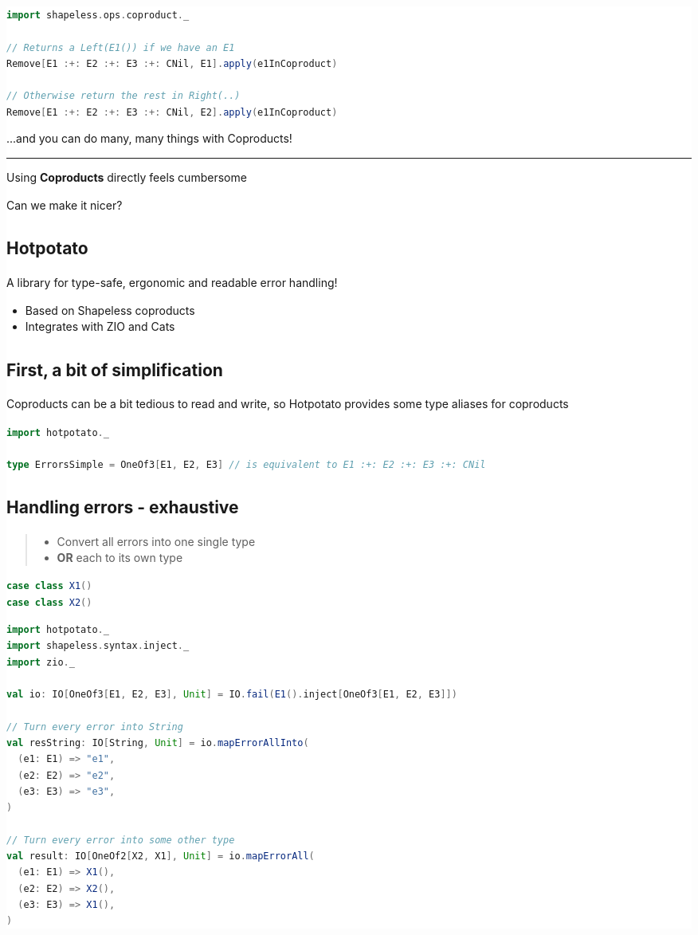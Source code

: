 ```scala mdoc
import shapeless.ops.coproduct._

// Returns a Left(E1()) if we have an E1
Remove[E1 :+: E2 :+: E3 :+: CNil, E1].apply(e1InCoproduct)

// Otherwise return the rest in Right(..)
Remove[E1 :+: E2 :+: E3 :+: CNil, E2].apply(e1InCoproduct)
```

<div class="fragment">
...and you can do many, many things with Coproducts!
</div>

---

Using **Coproducts** directly feels cumbersome

Can we make it nicer?

## Hotpotato

A library for type-safe, ergonomic and readable error handling!

* Based on Shapeless coproducts
* Integrates with ZIO and Cats

## First, a bit of simplification

Coproducts can be a bit tedious to read and write, so Hotpotato provides some type aliases for coproducts

```scala mdoc
import hotpotato._

type ErrorsSimple = OneOf3[E1, E2, E3] // is equivalent to E1 :+: E2 :+: E3 :+: CNil
```

## Handling errors - exhaustive

> * Convert all errors into one single type 
> * **OR** each to its own type

```scala mdoc:invisible
case class X1()
case class X2()
```

```scala mdoc:compile-only
import hotpotato._
import shapeless.syntax.inject._
import zio._

val io: IO[OneOf3[E1, E2, E3], Unit] = IO.fail(E1().inject[OneOf3[E1, E2, E3]])

// Turn every error into String
val resString: IO[String, Unit] = io.mapErrorAllInto(
  (e1: E1) => "e1",
  (e2: E2) => "e2",
  (e3: E3) => "e3",
)

// Turn every error into some other type
val result: IO[OneOf2[X2, X1], Unit] = io.mapErrorAll(
  (e1: E1) => X1(),
  (e2: E2) => X2(),
  (e3: E3) => X1(),
)
```